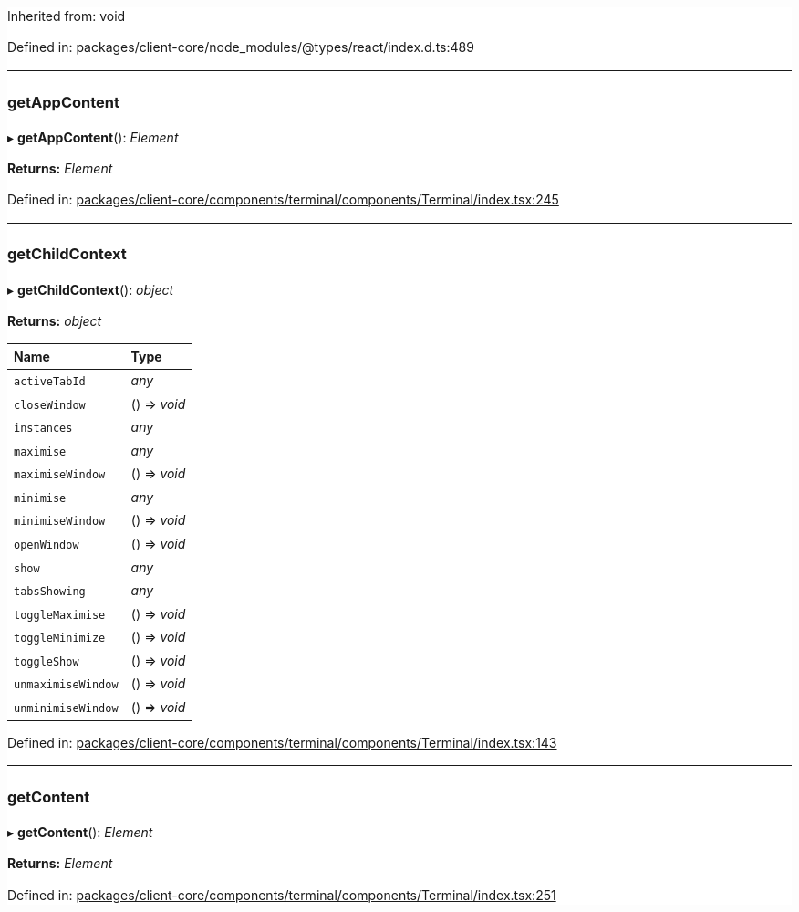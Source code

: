 Inherited from: void

Defined in: packages/client-core/node_modules/@types/react/index.d.ts:489

___

### getAppContent

▸ **getAppContent**(): *Element*

**Returns:** *Element*

Defined in: [packages/client-core/components/terminal/components/Terminal/index.tsx:245](https://github.com/xr3ngine/xr3ngine/blob/66a84a950/packages/client-core/components/terminal/components/Terminal/index.tsx#L245)

___

### getChildContext

▸ **getChildContext**(): *object*

**Returns:** *object*

Name | Type |
:------ | :------ |
`activeTabId` | *any* |
`closeWindow` | () => *void* |
`instances` | *any* |
`maximise` | *any* |
`maximiseWindow` | () => *void* |
`minimise` | *any* |
`minimiseWindow` | () => *void* |
`openWindow` | () => *void* |
`show` | *any* |
`tabsShowing` | *any* |
`toggleMaximise` | () => *void* |
`toggleMinimize` | () => *void* |
`toggleShow` | () => *void* |
`unmaximiseWindow` | () => *void* |
`unminimiseWindow` | () => *void* |

Defined in: [packages/client-core/components/terminal/components/Terminal/index.tsx:143](https://github.com/xr3ngine/xr3ngine/blob/66a84a950/packages/client-core/components/terminal/components/Terminal/index.tsx#L143)

___

### getContent

▸ **getContent**(): *Element*

**Returns:** *Element*

Defined in: [packages/client-core/components/terminal/components/Terminal/index.tsx:251](https://github.com/xr3ngine/xr3ngine/blob/66a84a950/packages/client-core/components/terminal/components/Terminal/index.tsx#L251)

